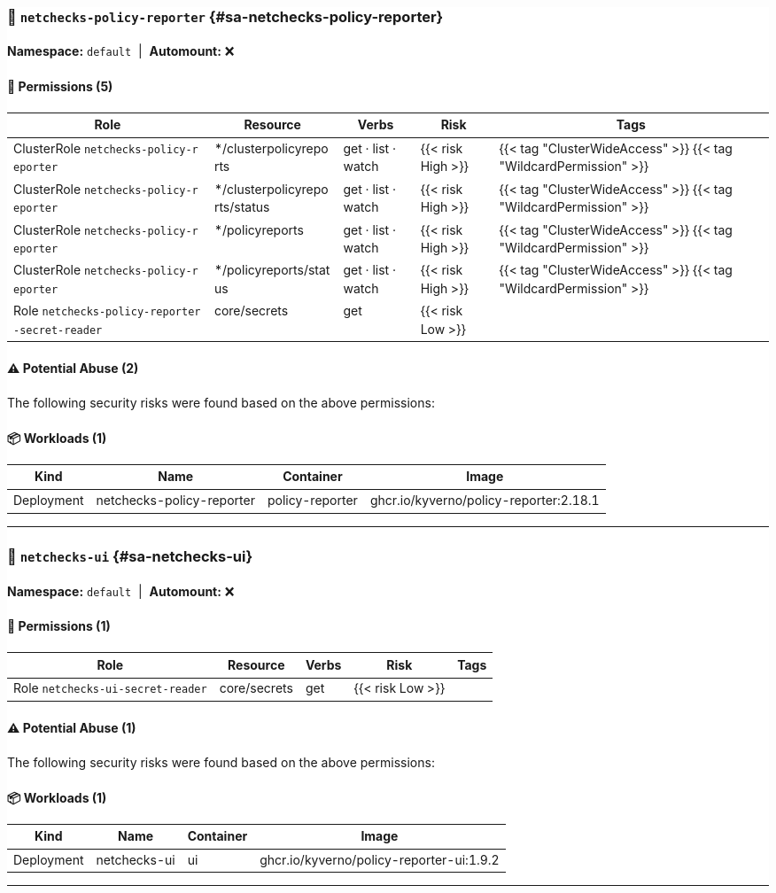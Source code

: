 ### 🤖 `netchecks-policy-reporter` {#sa-netchecks-policy-reporter}

**Namespace:** `default`  |  **Automount:** ❌

#### 🔑 Permissions (5)

| Role                                           | Resource                       | Verbs              | Risk              | Tags                                                             |
| ---------------------------------------------- | ------------------------------ | ------------------ | ----------------- | ---------------------------------------------------------------- |
| ClusterRole `netchecks-policy-reporter`        | \*/clusterpolicyreports        | get · list · watch | {{< risk High >}} | {{< tag "ClusterWideAccess" >}} {{< tag "WildcardPermission" >}} |
| ClusterRole `netchecks-policy-reporter`        | \*/clusterpolicyreports/status | get · list · watch | {{< risk High >}} | {{< tag "ClusterWideAccess" >}} {{< tag "WildcardPermission" >}} |
| ClusterRole `netchecks-policy-reporter`        | \*/policyreports               | get · list · watch | {{< risk High >}} | {{< tag "ClusterWideAccess" >}} {{< tag "WildcardPermission" >}} |
| ClusterRole `netchecks-policy-reporter`        | \*/policyreports/status        | get · list · watch | {{< risk High >}} | {{< tag "ClusterWideAccess" >}} {{< tag "WildcardPermission" >}} |
| Role `netchecks-policy-reporter-secret-reader` | core/secrets                   | get                | {{< risk Low >}}  |                                                                  |

#### ⚠️ Potential Abuse (2)

The following security risks were found based on the above permissions:

#### 📦 Workloads (1)

| Kind       | Name                      | Container       | Image                                  |
| ---------- | ------------------------- | --------------- | -------------------------------------- |
| Deployment | netchecks-policy-reporter | policy-reporter | ghcr.io/kyverno/policy-reporter:2.18.1 |

---

### 🤖 `netchecks-ui` {#sa-netchecks-ui}

**Namespace:** `default`  |  **Automount:** ❌

#### 🔑 Permissions (1)

| Role                              | Resource     | Verbs | Risk             | Tags |
| --------------------------------- | ------------ | ----- | ---------------- | ---- |
| Role `netchecks-ui-secret-reader` | core/secrets | get   | {{< risk Low >}} |      |

#### ⚠️ Potential Abuse (1)

The following security risks were found based on the above permissions:

#### 📦 Workloads (1)

| Kind       | Name         | Container | Image                                    |
| ---------- | ------------ | --------- | ---------------------------------------- |
| Deployment | netchecks-ui | ui        | ghcr.io/kyverno/policy-reporter-ui:1.9.2 |

---
